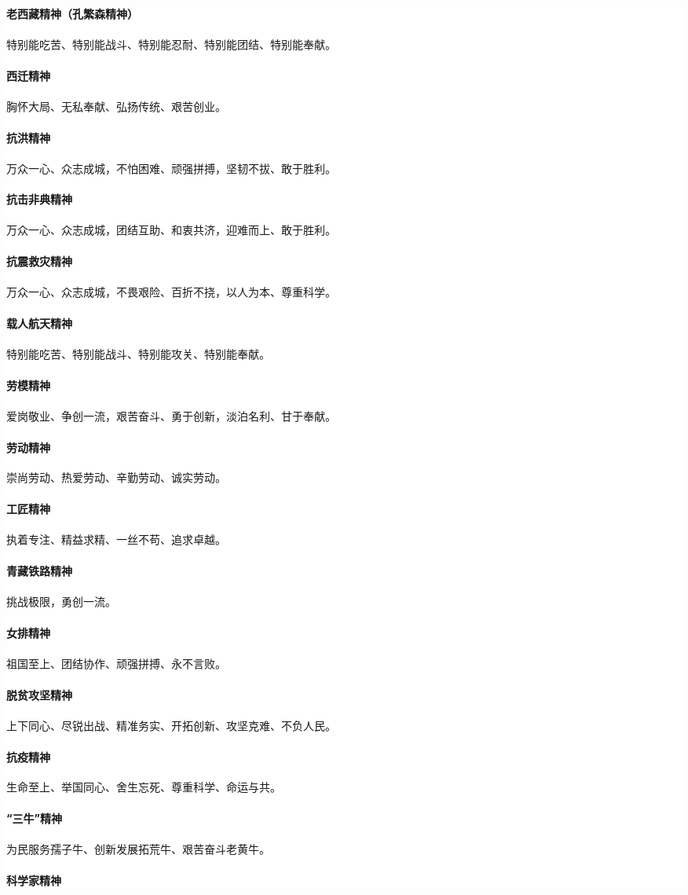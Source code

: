 #### 老西藏精神（孔繁森精神）

特别能吃苦、特别能战斗、特别能忍耐、特别能团结、特别能奉献。

#### 西迁精神

胸怀大局、无私奉献、弘扬传统、艰苦创业。

#### 抗洪精神

万众一心、众志成城，不怕困难、顽强拼搏，坚韧不拔、敢于胜利。

#### 抗击非典精神

万众一心、众志成城，团结互助、和衷共济，迎难而上、敢于胜利。

#### 抗震救灾精神

万众一心、众志成城，不畏艰险、百折不挠，以人为本、尊重科学。

#### 载人航天精神

特别能吃苦、特别能战斗、特别能攻关、特别能奉献。

#### 劳模精神

爱岗敬业、争创一流，艰苦奋斗、勇于创新，淡泊名利、甘于奉献。

#### 劳动精神

崇尚劳动、热爱劳动、辛勤劳动、诚实劳动。

#### 工匠精神

执着专注、精益求精、一丝不苟、追求卓越。

#### 青藏铁路精神

挑战极限，勇创一流。

#### 女排精神

祖国至上、团结协作、顽强拼搏、永不言败。

#### 脱贫攻坚精神

上下同心、尽锐出战、精准务实、开拓创新、攻坚克难、不负人民。

#### 抗疫精神

生命至上、举国同心、舍生忘死、尊重科学、命运与共。

#### “三牛”精神

为民服务孺子牛、创新发展拓荒牛、艰苦奋斗老黄牛。

#### 科学家精神
